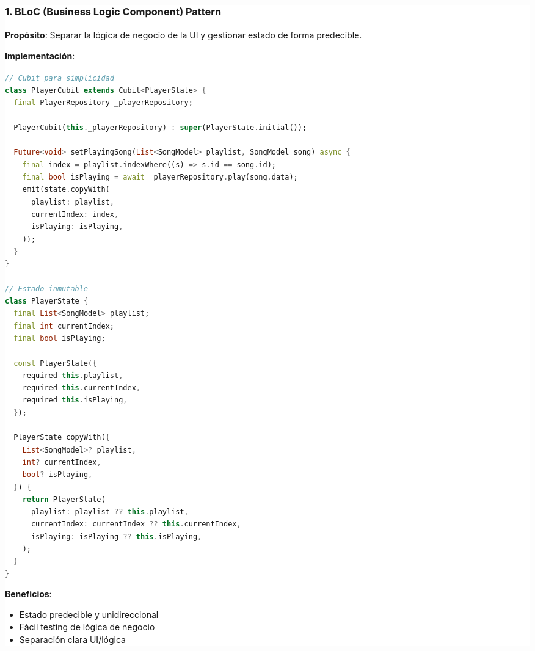 ### 1. BLoC (Business Logic Component) Pattern
**Propósito**: Separar la lógica de negocio de la UI y gestionar estado de forma predecible.

**Implementación**:
```dart
// Cubit para simplicidad
class PlayerCubit extends Cubit<PlayerState> {
  final PlayerRepository _playerRepository;

  PlayerCubit(this._playerRepository) : super(PlayerState.initial());

  Future<void> setPlayingSong(List<SongModel> playlist, SongModel song) async {
    final index = playlist.indexWhere((s) => s.id == song.id);
    final bool isPlaying = await _playerRepository.play(song.data);
    emit(state.copyWith(
      playlist: playlist,
      currentIndex: index,
      isPlaying: isPlaying,
    ));
  }
}

// Estado inmutable
class PlayerState {
  final List<SongModel> playlist;
  final int currentIndex;
  final bool isPlaying;

  const PlayerState({
    required this.playlist,
    required this.currentIndex,
    required this.isPlaying,
  });

  PlayerState copyWith({
    List<SongModel>? playlist,
    int? currentIndex,
    bool? isPlaying,
  }) {
    return PlayerState(
      playlist: playlist ?? this.playlist,
      currentIndex: currentIndex ?? this.currentIndex,
      isPlaying: isPlaying ?? this.isPlaying,
    );
  }
}
```

**Beneficios**:
- Estado predecible y unidireccional
- Fácil testing de lógica de negocio
- Separación clara UI/lógica

